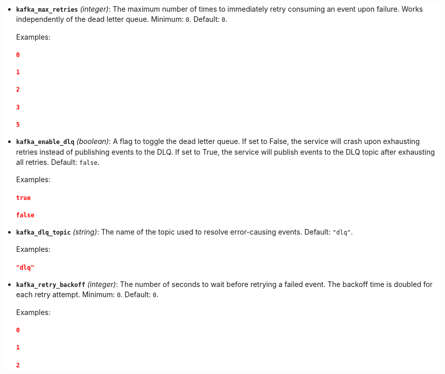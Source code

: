 - <a id="properties/kafka_max_retries"></a>**`kafka_max_retries`** *(integer)*: The maximum number of times to immediately retry consuming an event upon failure. Works independently of the dead letter queue. Minimum: `0`. Default: `0`.

  Examples:
  ```json
  0
  ```

  ```json
  1
  ```

  ```json
  2
  ```

  ```json
  3
  ```

  ```json
  5
  ```

- <a id="properties/kafka_enable_dlq"></a>**`kafka_enable_dlq`** *(boolean)*: A flag to toggle the dead letter queue. If set to False, the service will crash upon exhausting retries instead of publishing events to the DLQ. If set to True, the service will publish events to the DLQ topic after exhausting all retries. Default: `false`.

  Examples:
  ```json
  true
  ```

  ```json
  false
  ```

- <a id="properties/kafka_dlq_topic"></a>**`kafka_dlq_topic`** *(string)*: The name of the topic used to resolve error-causing events. Default: `"dlq"`.

  Examples:
  ```json
  "dlq"
  ```

- <a id="properties/kafka_retry_backoff"></a>**`kafka_retry_backoff`** *(integer)*: The number of seconds to wait before retrying a failed event. The backoff time is doubled for each retry attempt. Minimum: `0`. Default: `0`.

  Examples:
  ```json
  0
  ```

  ```json
  1
  ```

  ```json
  2
  ```
